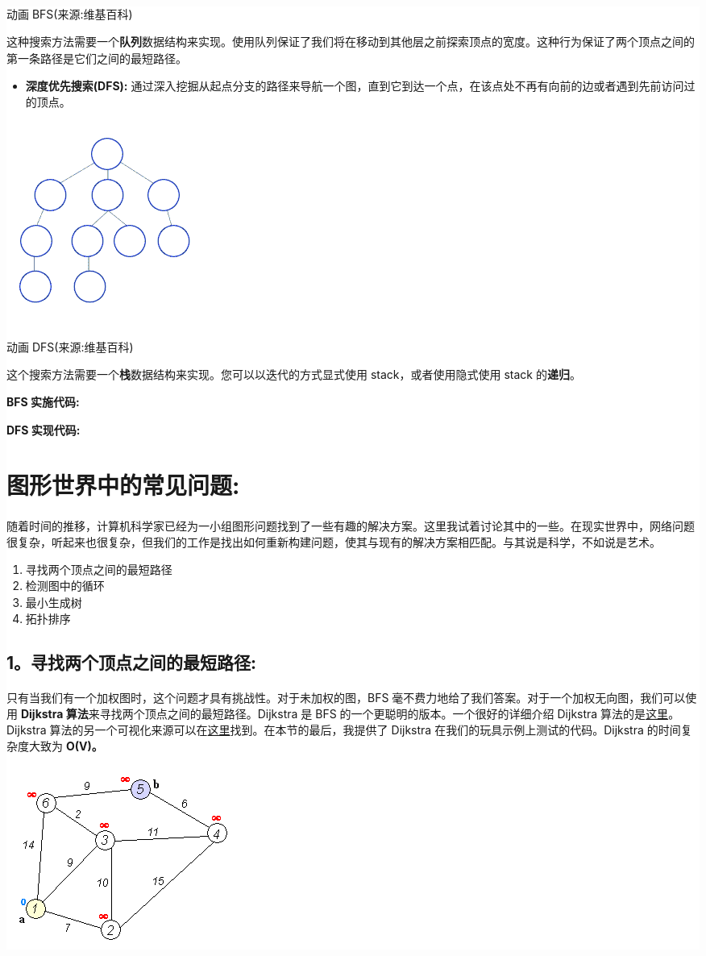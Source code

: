 动画 BFS(来源:维基百科)

这种搜索方法需要一个**队列**数据结构来实现。使用队列保证了我们将在移动到其他层之前探索顶点的宽度。这种行为保证了两个顶点之间的第一条路径是它们之间的最短路径。

*   **深度优先搜索(DFS):** 通过深入挖掘从起点分支的路径来导航一个图，直到它到达一个点，在该点处不再有向前的边或者遇到先前访问过的顶点。

![](img/b6261df8913a556aeccdb784c2324a86.png)

动画 DFS(来源:维基百科)

这个搜索方法需要一个**栈**数据结构来实现。您可以以迭代的方式显式使用 stack，或者使用隐式使用 stack 的**递归**。

**BFS 实施代码:**

**DFS 实现代码:**

# 图形世界中的常见问题:

随着时间的推移，计算机科学家已经为一小组图形问题找到了一些有趣的解决方案。这里我试着讨论其中的一些。在现实世界中，网络问题很复杂，听起来也很复杂，但我们的工作是找出如何重新构建问题，使其与现有的解决方案相匹配。与其说是科学，不如说是艺术。

1.  寻找两个顶点之间的最短路径
2.  检测图中的循环
3.  最小生成树
4.  拓扑排序

## **1。寻找两个顶点之间的最短路径:**

只有当我们有一个加权图时，这个问题才具有挑战性。对于未加权的图，BFS 毫不费力地给了我们答案。对于一个加权无向图，我们可以使用 **Dijkstra 算法**来寻找两个顶点之间的最短路径。Dijkstra 是 BFS 的一个更聪明的版本。一个很好的详细介绍 Dijkstra 算法的是[这里](https://medium.com/basecs/finding-the-shortest-path-with-a-little-help-from-dijkstra-613149fbdc8e)。Dijkstra 算法的另一个可视化来源可以在[这里](https://www.cs.usfca.edu/~galles/visualization/Dijkstra.html)找到。在本节的最后，我提供了 Dijkstra 在我们的玩具示例上测试的代码。Dijkstra 的时间复杂度大致为 **O(V)。**

![](img/37ddff76084695ec7c019880c0ed83be.png)
